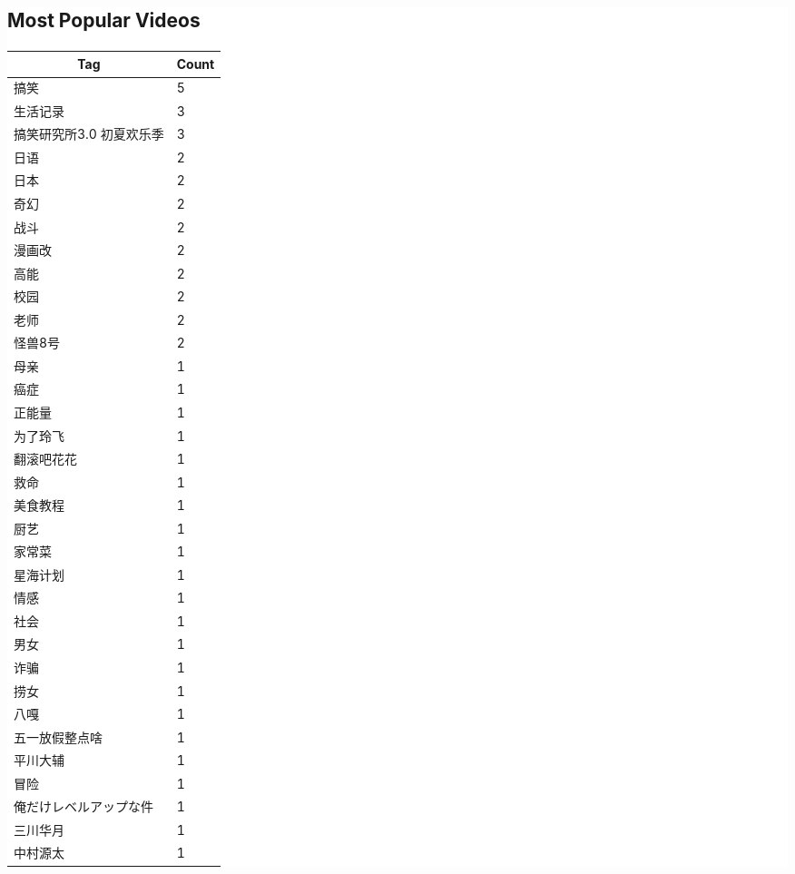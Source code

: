 
## Most Popular Videos
| Tag | Count |
| --- | --- |
| 搞笑 | 5 |
| 生活记录 | 3 |
| 搞笑研究所3.0 初夏欢乐季 | 3 |
| 日语 | 2 |
| 日本 | 2 |
| 奇幻 | 2 |
| 战斗 | 2 |
| 漫画改 | 2 |
| 高能 | 2 |
| 校园 | 2 |
| 老师 | 2 |
| 怪兽8号 | 2 |
| 母亲 | 1 |
| 癌症 | 1 |
| 正能量 | 1 |
| 为了玲飞 | 1 |
| 翻滚吧花花 | 1 |
| 救命 | 1 |
| 美食教程 | 1 |
| 厨艺 | 1 |
| 家常菜 | 1 |
| 星海计划 | 1 |
| 情感 | 1 |
| 社会 | 1 |
| 男女 | 1 |
| 诈骗 | 1 |
| 捞女 | 1 |
| 八嘎 | 1 |
| 五一放假整点啥 | 1 |
| 平川大辅 | 1 |
| 冒险 | 1 |
| 俺だけレベルアップな件 | 1 |
| 三川华月 | 1 |
| 中村源太 | 1 |